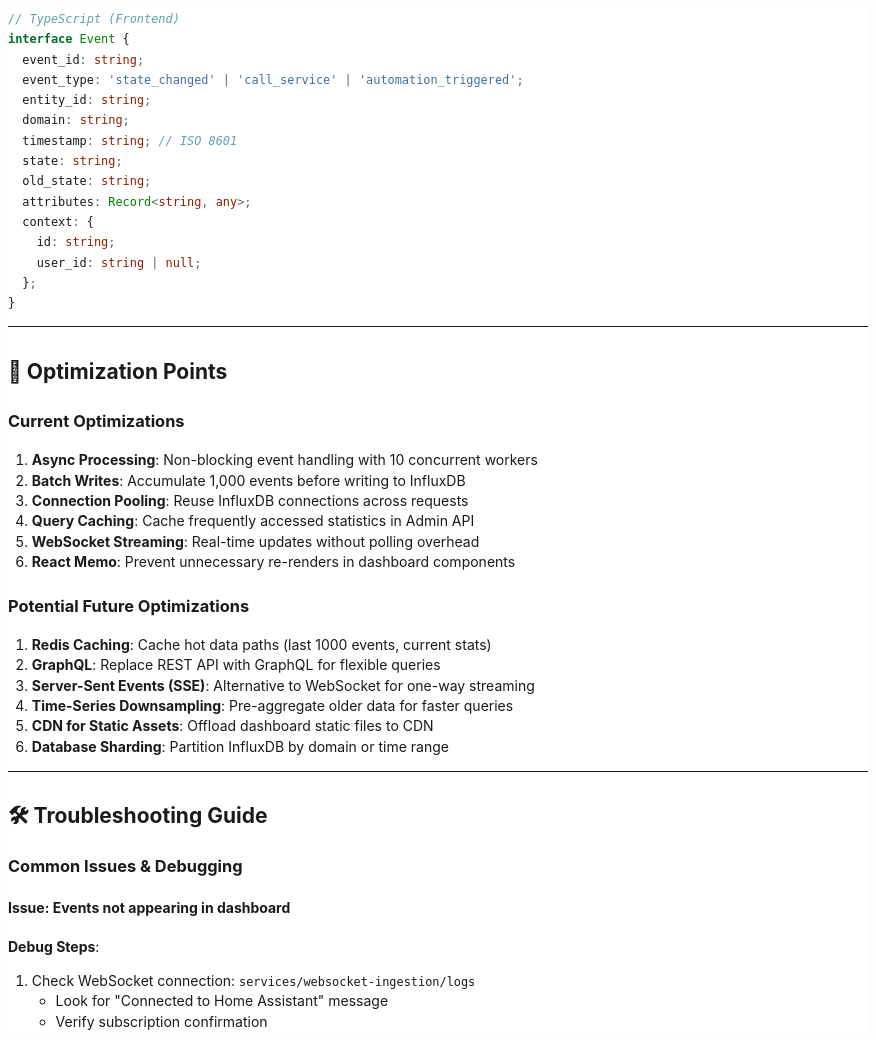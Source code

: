 ```typescript
// TypeScript (Frontend)
interface Event {
  event_id: string;
  event_type: 'state_changed' | 'call_service' | 'automation_triggered';
  entity_id: string;
  domain: string;
  timestamp: string; // ISO 8601
  state: string;
  old_state: string;
  attributes: Record<string, any>;
  context: {
    id: string;
    user_id: string | null;
  };
}
```

---

## 🚀 Optimization Points

### Current Optimizations

1. **Async Processing**: Non-blocking event handling with 10 concurrent workers
2. **Batch Writes**: Accumulate 1,000 events before writing to InfluxDB
3. **Connection Pooling**: Reuse InfluxDB connections across requests
4. **Query Caching**: Cache frequently accessed statistics in Admin API
5. **WebSocket Streaming**: Real-time updates without polling overhead
6. **React Memo**: Prevent unnecessary re-renders in dashboard components

### Potential Future Optimizations

1. **Redis Caching**: Cache hot data paths (last 1000 events, current stats)
2. **GraphQL**: Replace REST API with GraphQL for flexible queries
3. **Server-Sent Events (SSE)**: Alternative to WebSocket for one-way streaming
4. **Time-Series Downsampling**: Pre-aggregate older data for faster queries
5. **CDN for Static Assets**: Offload dashboard static files to CDN
6. **Database Sharding**: Partition InfluxDB by domain or time range

---

## 🛠️ Troubleshooting Guide

### Common Issues & Debugging

#### Issue: Events not appearing in dashboard

**Debug Steps**:
1. Check WebSocket connection: `services/websocket-ingestion/logs`
   - Look for "Connected to Home Assistant" message
   - Verify subscription confirmation

